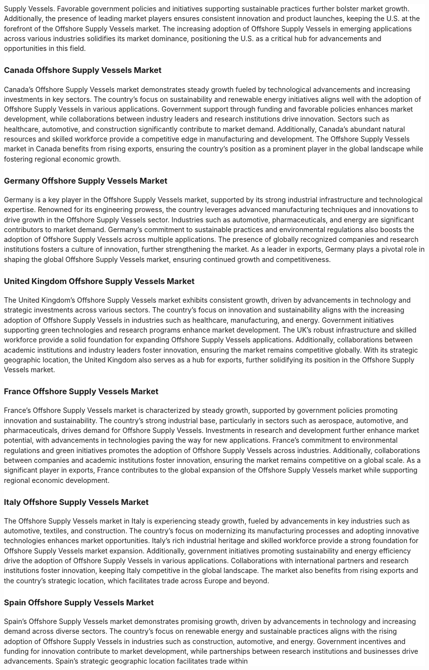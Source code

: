 Supply Vessels. Favorable government policies and initiatives supporting sustainable practices further bolster market growth. Additionally, the presence of leading market players ensures consistent innovation and product launches, keeping the U.S. at the forefront of the Offshore Supply Vessels market. The increasing adoption of Offshore Supply Vessels in emerging applications across various industries solidifies its market dominance, positioning the U.S. as a critical hub for advancements and opportunities in this field.</p><h3>Canada Offshore Supply Vessels Market</h3><p>Canada&rsquo;s Offshore Supply Vessels market demonstrates steady growth fueled by technological advancements and increasing investments in key sectors. The country&rsquo;s focus on sustainability and renewable energy initiatives aligns well with the adoption of Offshore Supply Vessels in various applications. Government support through funding and favorable policies enhances market development, while collaborations between industry leaders and research institutions drive innovation. Sectors such as healthcare, automotive, and construction significantly contribute to market demand. Additionally, Canada&rsquo;s abundant natural resources and skilled workforce provide a competitive edge in manufacturing and development. The Offshore Supply Vessels market in Canada benefits from rising exports, ensuring the country&rsquo;s position as a prominent player in the global landscape while fostering regional economic growth.</p><h3>Germany Offshore Supply Vessels Market</h3><p>Germany is a key player in the Offshore Supply Vessels market, supported by its strong industrial infrastructure and technological expertise. Renowned for its engineering prowess, the country leverages advanced manufacturing techniques and innovations to drive growth in the Offshore Supply Vessels sector. Industries such as automotive, pharmaceuticals, and energy are significant contributors to market demand. Germany&rsquo;s commitment to sustainable practices and environmental regulations also boosts the adoption of Offshore Supply Vessels across multiple applications. The presence of globally recognized companies and research institutions fosters a culture of innovation, further strengthening the market. As a leader in exports, Germany plays a pivotal role in shaping the global Offshore Supply Vessels market, ensuring continued growth and competitiveness.</p><h3>United Kingdom Offshore Supply Vessels Market</h3><p>The United Kingdom&rsquo;s Offshore Supply Vessels market exhibits consistent growth, driven by advancements in technology and strategic investments across various sectors. The country&rsquo;s focus on innovation and sustainability aligns with the increasing adoption of Offshore Supply Vessels in industries such as healthcare, manufacturing, and energy. Government initiatives supporting green technologies and research programs enhance market development. The UK&rsquo;s robust infrastructure and skilled workforce provide a solid foundation for expanding Offshore Supply Vessels applications. Additionally, collaborations between academic institutions and industry leaders foster innovation, ensuring the market remains competitive globally. With its strategic geographic location, the United Kingdom also serves as a hub for exports, further solidifying its position in the Offshore Supply Vessels market.</p><h3>France Offshore Supply Vessels Market</h3><p>France&rsquo;s Offshore Supply Vessels market is characterized by steady growth, supported by government policies promoting innovation and sustainability. The country&rsquo;s strong industrial base, particularly in sectors such as aerospace, automotive, and pharmaceuticals, drives demand for Offshore Supply Vessels. Investments in research and development further enhance market potential, with advancements in technologies paving the way for new applications. France&rsquo;s commitment to environmental regulations and green initiatives promotes the adoption of Offshore Supply Vessels across industries. Additionally, collaborations between companies and academic institutions foster innovation, ensuring the market remains competitive on a global scale. As a significant player in exports, France contributes to the global expansion of the Offshore Supply Vessels market while supporting regional economic development.</p><h3>Italy Offshore Supply Vessels Market</h3><p>The Offshore Supply Vessels market in Italy is experiencing steady growth, fueled by advancements in key industries such as automotive, textiles, and construction. The country&rsquo;s focus on modernizing its manufacturing processes and adopting innovative technologies enhances market opportunities. Italy&rsquo;s rich industrial heritage and skilled workforce provide a strong foundation for Offshore Supply Vessels market expansion. Additionally, government initiatives promoting sustainability and energy efficiency drive the adoption of Offshore Supply Vessels in various applications. Collaborations with international partners and research institutions foster innovation, keeping Italy competitive in the global landscape. The market also benefits from rising exports and the country&rsquo;s strategic location, which facilitates trade across Europe and beyond.</p><h3>Spain Offshore Supply Vessels Market</h3><p>Spain&rsquo;s Offshore Supply Vessels market demonstrates promising growth, driven by advancements in technology and increasing demand across diverse sectors. The country&rsquo;s focus on renewable energy and sustainable practices aligns with the rising adoption of Offshore Supply Vessels in industries such as construction, automotive, and energy. Government incentives and funding for innovation contribute to market development, while partnerships between research institutions and businesses drive advancements. Spain&rsquo;s strategic geographic location facilitates trade within